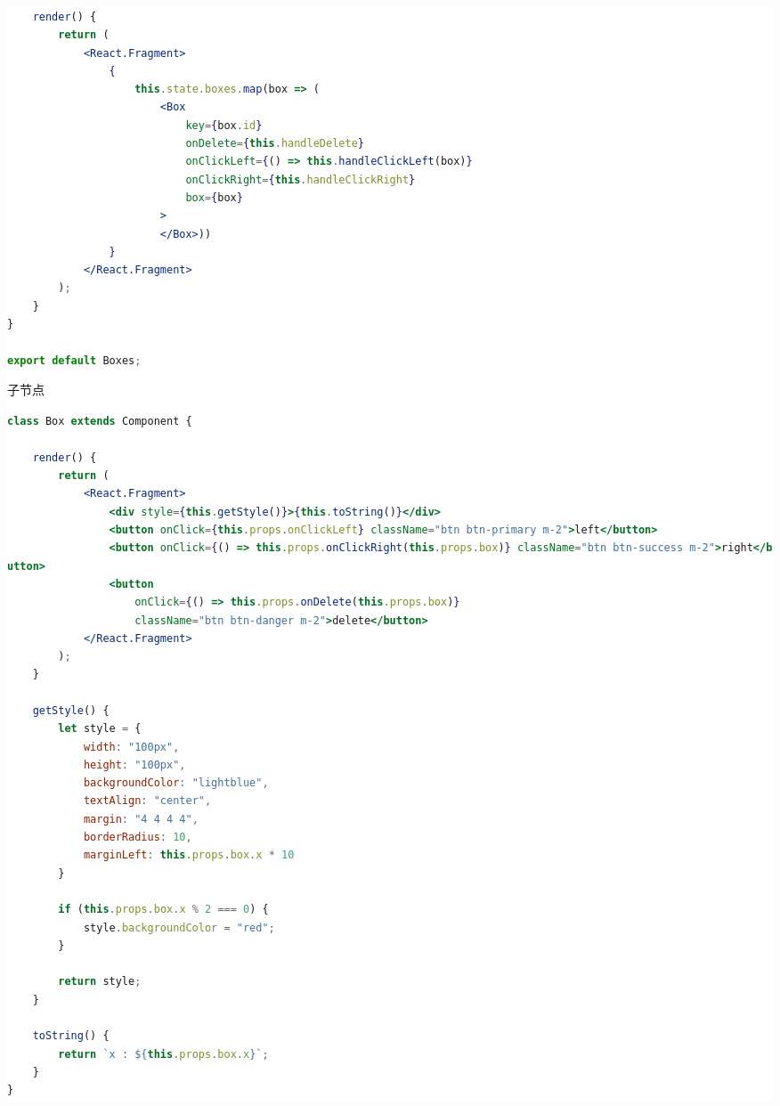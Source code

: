 ```jsx
    render() {
        return (
            <React.Fragment>
                {
                    this.state.boxes.map(box => (
                        <Box
                            key={box.id}
                            onDelete={this.handleDelete}
                            onClickLeft={() => this.handleClickLeft(box)}
                            onClickRight={this.handleClickRight}
                            box={box}
                        >
                        </Box>))
                }
            </React.Fragment>
        );
    }
}

export default Boxes;
```

子节点

```jsx
class Box extends Component {

    render() {
        return (
            <React.Fragment>
                <div style={this.getStyle()}>{this.toString()}</div>
                <button onClick={this.props.onClickLeft} className="btn btn-primary m-2">left</button>
                <button onClick={() => this.props.onClickRight(this.props.box)} className="btn btn-success m-2">right</button>
                <button
                    onClick={() => this.props.onDelete(this.props.box)}
                    className="btn btn-danger m-2">delete</button>
            </React.Fragment>
        );
    }

    getStyle() {
        let style = {
            width: "100px",
            height: "100px",
            backgroundColor: "lightblue",
            textAlign: "center",
            margin: "4 4 4 4",
            borderRadius: 10,
            marginLeft: this.props.box.x * 10
        }

        if (this.props.box.x % 2 === 0) {
            style.backgroundColor = "red";
        }

        return style;
    }

    toString() {
        return `x : ${this.props.box.x}`;
    }
}
```